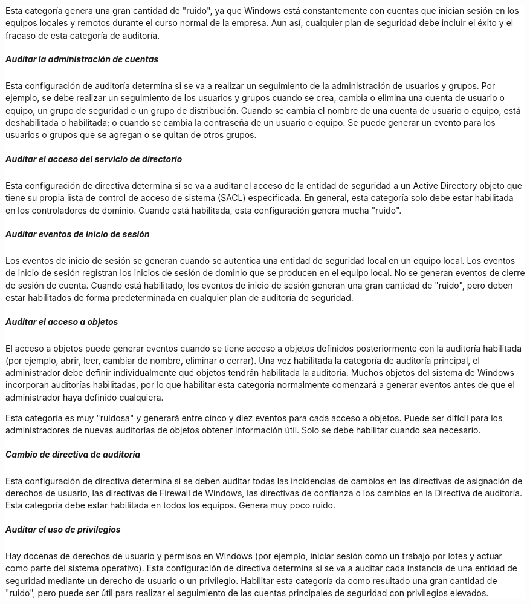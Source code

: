 Esta categoría genera una gran cantidad de "ruido", ya que Windows está constantemente con cuentas que inician sesión en los equipos locales y remotos durante el curso normal de la empresa. Aun así, cualquier plan de seguridad debe incluir el éxito y el fracaso de esta categoría de auditoría.

##### <a name="audit-account-management"></a>Auditar la administración de cuentas
Esta configuración de auditoría determina si se va a realizar un seguimiento de la administración de usuarios y grupos. Por ejemplo, se debe realizar un seguimiento de los usuarios y grupos cuando se crea, cambia o elimina una cuenta de usuario o equipo, un grupo de seguridad o un grupo de distribución. Cuando se cambia el nombre de una cuenta de usuario o equipo, está deshabilitada o habilitada; o cuando se cambia la contraseña de un usuario o equipo. Se puede generar un evento para los usuarios o grupos que se agregan o se quitan de otros grupos.

##### <a name="audit-directory-service-access"></a>Auditar el acceso del servicio de directorio

Esta configuración de directiva determina si se va a auditar el acceso de la entidad de seguridad a un Active Directory objeto que tiene su propia lista de control de acceso de sistema (SACL) especificada. En general, esta categoría solo debe estar habilitada en los controladores de dominio. Cuando está habilitada, esta configuración genera mucha "ruido".

##### <a name="audit-logon-events"></a>Auditar eventos de inicio de sesión
Los eventos de inicio de sesión se generan cuando se autentica una entidad de seguridad local en un equipo local. Los eventos de inicio de sesión registran los inicios de sesión de dominio que se producen en el equipo local. No se generan eventos de cierre de sesión de cuenta. Cuando está habilitado, los eventos de inicio de sesión generan una gran cantidad de "ruido", pero deben estar habilitados de forma predeterminada en cualquier plan de auditoría de seguridad.

##### <a name="audit-object-access"></a>Auditar el acceso a objetos
El acceso a objetos puede generar eventos cuando se tiene acceso a objetos definidos posteriormente con la auditoría habilitada (por ejemplo, abrir, leer, cambiar de nombre, eliminar o cerrar). Una vez habilitada la categoría de auditoría principal, el administrador debe definir individualmente qué objetos tendrán habilitada la auditoría. Muchos objetos del sistema de Windows incorporan auditorías habilitadas, por lo que habilitar esta categoría normalmente comenzará a generar eventos antes de que el administrador haya definido cualquiera.

Esta categoría es muy "ruidosa" y generará entre cinco y diez eventos para cada acceso a objetos. Puede ser difícil para los administradores de nuevas auditorías de objetos obtener información útil. Solo se debe habilitar cuando sea necesario.

##### <a name="auditing-policy-change"></a>Cambio de directiva de auditoría
Esta configuración de directiva determina si se deben auditar todas las incidencias de cambios en las directivas de asignación de derechos de usuario, las directivas de Firewall de Windows, las directivas de confianza o los cambios en la Directiva de auditoría. Esta categoría debe estar habilitada en todos los equipos. Genera muy poco ruido.

##### <a name="audit-privilege-use"></a>Auditar el uso de privilegios

Hay docenas de derechos de usuario y permisos en Windows (por ejemplo, iniciar sesión como un trabajo por lotes y actuar como parte del sistema operativo). Esta configuración de directiva determina si se va a auditar cada instancia de una entidad de seguridad mediante un derecho de usuario o un privilegio. Habilitar esta categoría da como resultado una gran cantidad de "ruido", pero puede ser útil para realizar el seguimiento de las cuentas principales de seguridad con privilegios elevados.
